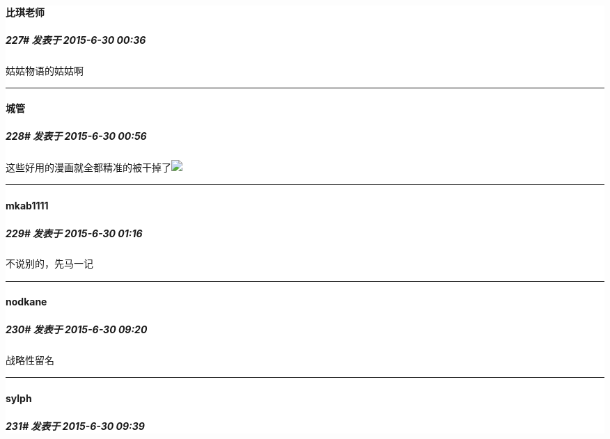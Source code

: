 ####  比琪老师  
##### 227#       发表于 2015-6-30 00:36




姑姑物语的姑姑啊







*****

####  城管  
##### 228#       发表于 2015-6-30 00:56




这些好用的漫画就全都精准的被干掉了<img src="https://static.saraba1st.com/image/smiley/face/149.gif" referrerpolicy="no-referrer">







*****

####  mkab1111  
##### 229#       发表于 2015-6-30 01:16




不说别的，先马一记







*****

####  nodkane  
##### 230#       发表于 2015-6-30 09:20




战略性留名







*****

####  sylph  
##### 231#       发表于 2015-6-30 09:39


